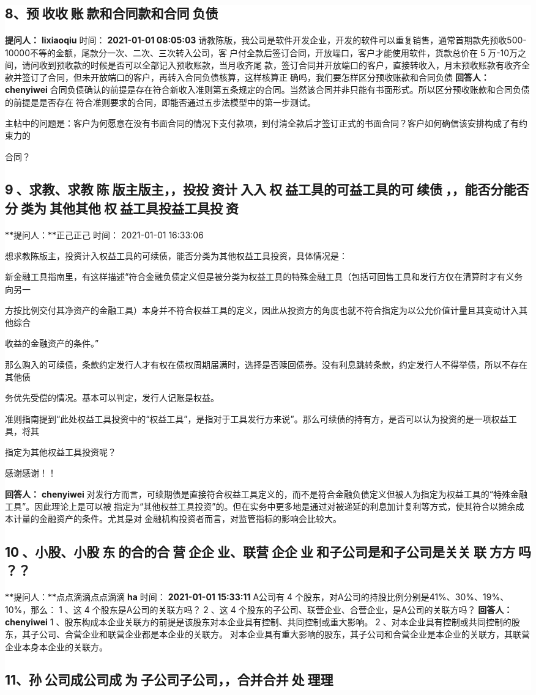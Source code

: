 ## 8、预 收收 账 款和合同款和合同 负债

**提问人：** **lixiaoqiu** 时间： **2021-01-01 08:05:03**
请教陈版，我公司是软件开发企业，开发的软件可以重复销售，通常首期款先预收500-10000不等的金额，尾款分一次、二次、三次转入公司，客
户付全款后签订合同，开放端口，客户才能使用软件，货款总价在 5 万-10万之间，请问收到预收款的时候是否可以全部记入预收账款，当月收齐尾
款，签订合同并开放端口的客户，直接转收入，月末预收账款有收齐全款并签订了合同，但未开放端口的客户，再转入合同负债核算，这样核算正
确吗，我们要怎样区分预收账款和合同负债
**回答人：** **chenyiwei**
合同负债确认的前提是存在符合新收入准则第五条规定的合同。当然该合同并非只能有书面形式。所以区分预收账款和合同负债的前提是是否存在
符合准则要求的合同，即能否通过五步法模型中的第一步测试。


主帖中的问题是：客户为何愿意在没有书面合同的情况下支付款项，到付清全款后才签订正式的书面合同？客户如何确信该安排构成了有约束力的

合同？

## 9 、求教、求教 陈 版主版主，，投投 资计 入入 权 益工具的可益工具的可 续债 ，，能否分能否分 类为 其他其他 权 益工具投益工具投 资

**提问人：**正己正己 时间： 2021-01-01 16:33:06

想求教陈版主，投资计入权益工具的可续债，能否分类为其他权益工具投资，具体情况是：

新金融工具指南里，有这样描述“符合金融负债定义但是被分类为权益工具的特殊金融工具（包括可回售工具和发行方仅在清算时才有义务向另一

方按比例交付其净资产的金融工具）本身并不符合权益工具的定义，因此从投资方的角度也就不符合指定为以公允价值计量且其变动计入其他综合

收益的金融资产的条件。”

那么购入的可续债，条款约定发行人才有权在债权周期届满时，选择是否赎回债券。没有利息跳转条款，约定发行人不得举债，所以不存在其他债

务优先受偿的情况。基本可以判定，发行人记账是权益。

准则指南提到“此处权益工具投资中的“权益工具”，是指对于工具发行方来说”。那么可续债的持有方，是否可以认为投资的是一项权益工具，将其

指定为其他权益工具投资呢？

感谢感谢！！

**回答人：** **chenyiwei**
对发行方而言，可续期债是直接符合权益工具定义的，而不是符合金融负债定义但被人为指定为权益工具的“特殊金融工具”。因此理论上是可以被
指定为“其他权益工具投资”的。但在实务中更多地是通过对被递延的利息加计复利等方式，使其符合以摊余成本计量的金融资产的条件。尤其是对
金融机构投资者而言，对监管指标的影响会比较大。

## 10 、小股、小股 东 的合的合 营 企企 业、联营 企企 业 和子公司是和子公司是关关 联 方方 吗 ？？

**提问人：**点点滴滴点点滴滴 **ha** 时间： **2021-01-01 15:33:11**
A公司有 4 个股东，对A公司的持股比例分别是41%、30%、19%、10%，那么：
1 、这 4 个股东是A公司的关联方吗？
2 、这 4 个股东的子公司、联营企业、合营企业，是A公司的关联方吗？
**回答人：** **chenyiwei**
1 、股东构成本企业关联方的前提是该股东对本企业具有控制、共同控制或重大影响。
2 、对本企业具有控制或共同控制的股东，其子公司、合营企业和联营企业都是本企业的关联方。
对本企业具有重大影响的股东，其子公司和合营企业是本企业的关联方，其联营企业本身本企业的关联方。

## 11、孙 公司成公司成 为 子公司子公司，，合并合并 处 理理
